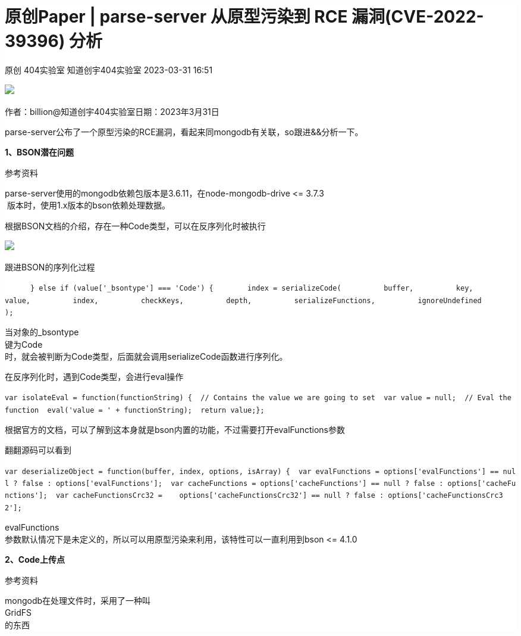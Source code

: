 #  原创Paper | parse-server 从原型污染到 RCE 漏洞(CVE-2022-39396) 分析   
原创 404实验室  知道创宇404实验室   2023-03-31 16:51  
  
![](https://mmbiz.qpic.cn/mmbiz_gif/3k9IT3oQhT1iaezR7tUcyEUGKhvic5YJ9ibO6O0kdKbpTj0siban0INVzQ36Y8ic7gibCGjNrX9qzbe5Kics4AOhKpoBA/640?wx_fmt=gif "")  
  
作者：billion@知道创宇404实验室日期：2023年3月31日  
  
parse-server公布了一个原型污染的RCE漏洞，看起来同mongodb有关联，so跟进&&分析一下。  
  
**1、BSON潜在问题**  
  
  
参考资料  
  
parse-server使用的mongodb依赖包版本是3.6.11，在node-mongodb-drive <= 3.7.3  
 版本时，使用1.x版本的bson依赖处理数据。  
  
根据BSON文档的介绍，存在一种Code类型，可以在反序列化时被执行  
  
![](https://mmbiz.qpic.cn/mmbiz_png/3k9IT3oQhT0LKdg5YNbuIWibejXeYsia3pmicVHAbouyjlTMk33iaV15jCN53ia4iaYTyUcNaibN8QA7ymSXur9ich8licQ/640?wx_fmt=png "")  
  
跟进BSON的序列化过程  
```
      } else if (value['_bsontype'] === 'Code') {        index = serializeCode(          buffer,          key,          value,          index,          checkKeys,          depth,          serializeFunctions,          ignoreUndefined        );
```  
  
当对象的_bsontype  
键为Code  
时，就会被判断为Code类型，后面就会调用serializeCode函数进行序列化。  
  
在反序列化时，遇到Code类型，会进行eval操作  
```
var isolateEval = function(functionString) {  // Contains the value we are going to set  var value = null;  // Eval the function  eval('value = ' + functionString);  return value;};
```  
  
根据官方的文档，可以了解到这本身就是bson内置的功能，不过需要打开evalFunctions参数  
  
翻翻源码可以看到  
```
var deserializeObject = function(buffer, index, options, isArray) {  var evalFunctions = options['evalFunctions'] == null ? false : options['evalFunctions'];  var cacheFunctions = options['cacheFunctions'] == null ? false : options['cacheFunctions'];  var cacheFunctionsCrc32 =    options['cacheFunctionsCrc32'] == null ? false : options['cacheFunctionsCrc32'];
```  
  
evalFunctions  
参数默认情况下是未定义的，所以可以用原型污染来利用，该特性可以一直利用到bson <= 4.1.0  
  
**2、Code上传点**  
  
  
参考资料  
  
mongodb在处理文件时，采用了一种叫  
GridFS  
的东西  
  